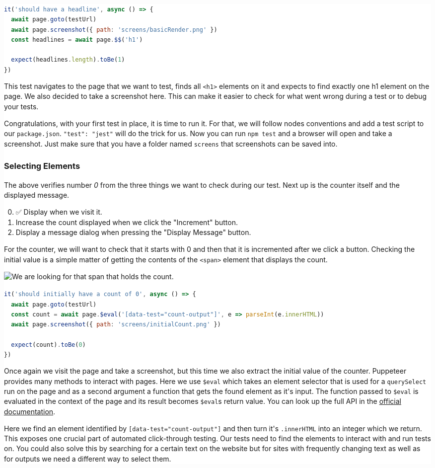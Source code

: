 ```javascript
it('should have a headline', async () => {
  await page.goto(testUrl)
  await page.screenshot({ path: 'screens/basicRender.png' })
  const headlines = await page.$$('h1')

  expect(headlines.length).toBe(1)
})
```

This test navigates to the page that we want to test, finds all `<h1>` elements on it and expects to find exactly one h1 element on the page. We also decided to take a screenshot here. This can make it easier to check for what went wrong during a test or to debug your tests.

Congratulations, with your first test in place, it is time to run it. For that, we will follow nodes conventions and add a test script to our `package.json`. `"test": "jest"` will do the trick for us. Now you can run `npm test` and a browser will open and take a screenshot. Just make sure that you have a folder named `screens` that screenshots can be saved into.

### Selecting Elements

The above verifies number *0* from the three things we want to check during our test. Next up is the counter itself and the displayed message.

0. ✅ Display when we visit it.
1. Increase the count displayed when we click the "Increment" button.
2. Display a message dialog when pressing the "Display Message" button.

For the counter, we will want to check that it starts with 0 and then that it is incremented after we click a button. Checking the initial value is a simple matter of getting the contents of the `<span>` element that displays the count.

![We are looking for that span that holds the count.](https://storage.googleapis.com/hoverbaum-blog-assets/puppeteer-testing/selecting-element.png)

```javascript
it('should initially have a count of 0', async () => {
  await page.goto(testUrl)
  const count = await page.$eval('[data-test="count-output"]', e => parseInt(e.innerHTML))
  await page.screenshot({ path: 'screens/initialCount.png' })

  expect(count).toBe(0)
})
```

Once again we visit the page and take a screenshot, but this time we also extract the initial value of the counter. Puppeteer provides many methods to interact with pages. Here we use `$eval` which takes an element selector that is used for a `querySelect` run on the page and as a second argument a function that gets the found element as it's input. The function passed to `$eval` is evaluated in the context of the page and its result becomes `$eval`s return value. You can look up the full API in the [official documentation](https://github.com/GoogleChrome/puppeteer/blob/v1.11.0/docs/api.md).

Here we find an element identified by `[data-test="count-output"]` and then turn it's `.innerHTML` into an integer which we return. This exposes one crucial part of automated click-through testing. Our tests need to find the elements to interact with and run tests on. You could also solve this by searching for a certain text on the website but for sites with frequently changing text as well as for outputs we need a different way to select them.

